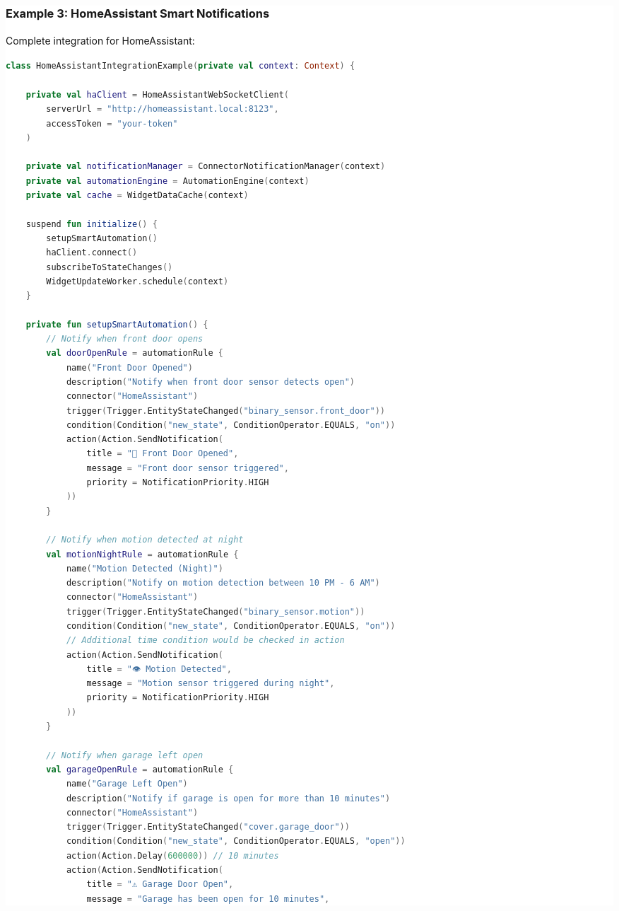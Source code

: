 ### Example 3: HomeAssistant Smart Notifications

Complete integration for HomeAssistant:

```kotlin
class HomeAssistantIntegrationExample(private val context: Context) {

    private val haClient = HomeAssistantWebSocketClient(
        serverUrl = "http://homeassistant.local:8123",
        accessToken = "your-token"
    )

    private val notificationManager = ConnectorNotificationManager(context)
    private val automationEngine = AutomationEngine(context)
    private val cache = WidgetDataCache(context)

    suspend fun initialize() {
        setupSmartAutomation()
        haClient.connect()
        subscribeToStateChanges()
        WidgetUpdateWorker.schedule(context)
    }

    private fun setupSmartAutomation() {
        // Notify when front door opens
        val doorOpenRule = automationRule {
            name("Front Door Opened")
            description("Notify when front door sensor detects open")
            connector("HomeAssistant")
            trigger(Trigger.EntityStateChanged("binary_sensor.front_door"))
            condition(Condition("new_state", ConditionOperator.EQUALS, "on"))
            action(Action.SendNotification(
                title = "🚪 Front Door Opened",
                message = "Front door sensor triggered",
                priority = NotificationPriority.HIGH
            ))
        }

        // Notify when motion detected at night
        val motionNightRule = automationRule {
            name("Motion Detected (Night)")
            description("Notify on motion detection between 10 PM - 6 AM")
            connector("HomeAssistant")
            trigger(Trigger.EntityStateChanged("binary_sensor.motion"))
            condition(Condition("new_state", ConditionOperator.EQUALS, "on"))
            // Additional time condition would be checked in action
            action(Action.SendNotification(
                title = "👁️ Motion Detected",
                message = "Motion sensor triggered during night",
                priority = NotificationPriority.HIGH
            ))
        }

        // Notify when garage left open
        val garageOpenRule = automationRule {
            name("Garage Left Open")
            description("Notify if garage is open for more than 10 minutes")
            connector("HomeAssistant")
            trigger(Trigger.EntityStateChanged("cover.garage_door"))
            condition(Condition("new_state", ConditionOperator.EQUALS, "open"))
            action(Action.Delay(600000)) // 10 minutes
            action(Action.SendNotification(
                title = "⚠️ Garage Door Open",
                message = "Garage has been open for 10 minutes",
```